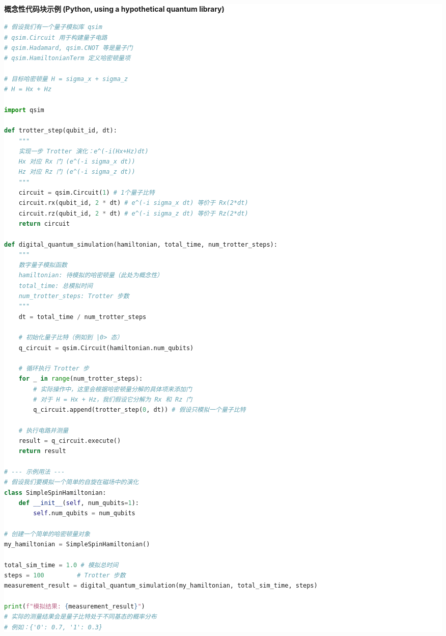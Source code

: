 **概念性代码块示例 (Python, using a hypothetical quantum library)**

```python
# 假设我们有一个量子模拟库 qsim
# qsim.Circuit 用于构建量子电路
# qsim.Hadamard, qsim.CNOT 等是量子门
# qsim.HamiltonianTerm 定义哈密顿量项

# 目标哈密顿量 H = sigma_x + sigma_z
# H = Hx + Hz

import qsim

def trotter_step(qubit_id, dt):
    """
    实现一步 Trotter 演化：e^(-i(Hx+Hz)dt)
    Hx 对应 Rx 门 (e^(-i sigma_x dt))
    Hz 对应 Rz 门 (e^(-i sigma_z dt))
    """
    circuit = qsim.Circuit(1) # 1个量子比特
    circuit.rx(qubit_id, 2 * dt) # e^(-i sigma_x dt) 等价于 Rx(2*dt)
    circuit.rz(qubit_id, 2 * dt) # e^(-i sigma_z dt) 等价于 Rz(2*dt)
    return circuit

def digital_quantum_simulation(hamiltonian, total_time, num_trotter_steps):
    """
    数字量子模拟函数
    hamiltonian: 待模拟的哈密顿量（此处为概念性）
    total_time: 总模拟时间
    num_trotter_steps: Trotter 步数
    """
    dt = total_time / num_trotter_steps
    
    # 初始化量子比特（例如到 |0> 态）
    q_circuit = qsim.Circuit(hamiltonian.num_qubits)
    
    # 循环执行 Trotter 步
    for _ in range(num_trotter_steps):
        # 实际操作中，这里会根据哈密顿量分解的具体项来添加门
        # 对于 H = Hx + Hz，我们假设它分解为 Rx 和 Rz 门
        q_circuit.append(trotter_step(0, dt)) # 假设只模拟一个量子比特
        
    # 执行电路并测量
    result = q_circuit.execute()
    return result

# --- 示例用法 ---
# 假设我们要模拟一个简单的自旋在磁场中的演化
class SimpleSpinHamiltonian:
    def __init__(self, num_qubits=1):
        self.num_qubits = num_qubits

# 创建一个简单的哈密顿量对象
my_hamiltonian = SimpleSpinHamiltonian()

total_sim_time = 1.0 # 模拟总时间
steps = 100         # Trotter 步数
measurement_result = digital_quantum_simulation(my_hamiltonian, total_sim_time, steps)

print(f"模拟结果: {measurement_result}")
# 实际的测量结果会是量子比特处于不同基态的概率分布
# 例如：{'0': 0.7, '1': 0.3}

```
